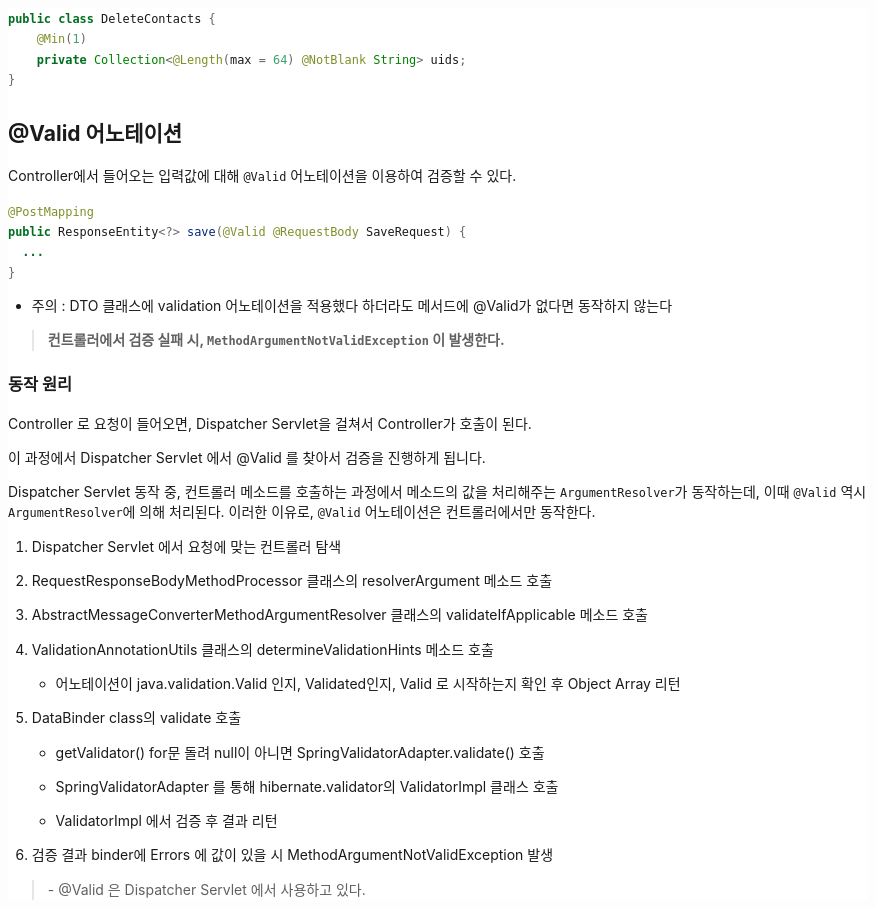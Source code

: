 ```java
public class DeleteContacts {
    @Min(1)
    private Collection<@Length(max = 64) @NotBlank String> uids;
}
```



## @Valid 어노테이션

Controller에서  들어오는 입력값에 대해 `@Valid` 어노테이션을 이용하여 검증할 수 있다.

```java
@PostMapping
public ResponseEntity<?> save(@Valid @RequestBody SaveRequest) {
  ...
}
```

* 주의 : DTO 클래스에 validation 어노테이션을 적용했다 하더라도 메서드에 @Valid가 없다면 동작하지 않는다 



> **컨트롤러에서 검증 실패 시, `MethodArgumentNotValidException` 이 발생한다.**



### 동작 원리

Controller 로 요청이 들어오면, Dispatcher Servlet을 걸쳐서 Controller가 호출이 된다.

이 과정에서 Dispatcher Servlet 에서 @Valid 를 찾아서 검증을 진행하게 됩니다.

Dispatcher Servlet 동작 중, 컨트롤러 메소드를 호출하는 과정에서 메소드의 값을 처리해주는 `ArgumentResolver`가 동작하는데, 이때 `@Valid` 역시 `ArgumentResolver`에 의해 처리된다. 이러한 이유로, `@Valid` 어노테이션은 컨트롤러에서만 동작한다.



1. Dispatcher Servlet 에서 요청에 맞는 컨트롤러 탐색

2. RequestResponseBodyMethodProcessor 클래스의 resolverArgument 메소드 호출

3. AbstractMessageConverterMethodArgumentResolver 클래스의 validateIfApplicable 메소드 호출

4. ValidationAnnotationUtils 클래스의 determineValidationHints 메소드 호출

   * 어노테이션이 java.validation.Valid 인지, Validated인지, Valid 로 시작하는지 확인 후 Object Array 리턴

5. DataBinder class의 validate 호출 

   * getValidator() for문 돌려 null이 아니면 SpringValidatorAdapter.validate() 호출

   *  SpringValidatorAdapter 를 통해  hibernate.validator의 ValidatorImpl 클래스 호출
   * ValidatorImpl 에서 검증 후 결과 리턴

6. 검증 결과 binder에 Errors 에 값이 있을 시 MethodArgumentNotValidException 발생



> \- @Valid 은 Dispatcher Servlet 에서 사용하고 있다.


